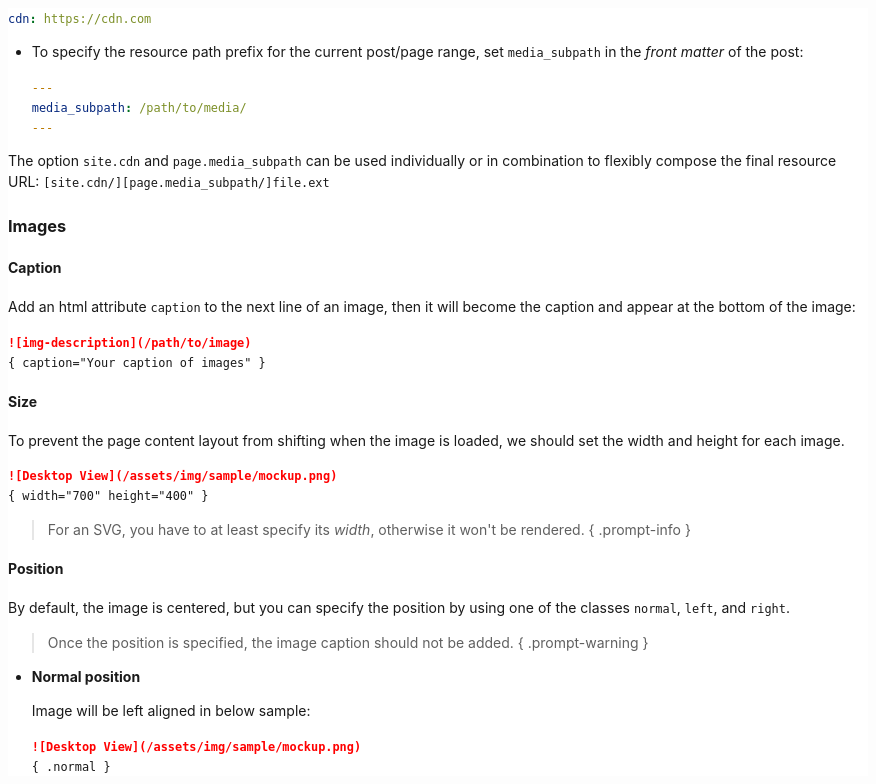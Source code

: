   ```yaml  { file="config/_default/params.toml" }
  cdn: https://cdn.com
  ```


- To specify the resource path prefix for the current post/page range, set `media_subpath` in the _front matter_ of the post:

  ```yaml
  ---
  media_subpath: /path/to/media/
  ---
  ```

The option `site.cdn` and `page.media_subpath` can be used individually or in combination to flexibly compose the final resource URL: `[site.cdn/][page.media_subpath/]file.ext`

### Images

#### Caption

Add an html attribute `caption` to the next line of an image, then it will become the caption and appear at the bottom of the image:

```markdown
![img-description](/path/to/image)
{ caption="Your caption of images" }
```

#### Size

To prevent the page content layout from shifting when the image is loaded, we should set the width and height for each image.

```markdown
![Desktop View](/assets/img/sample/mockup.png)
{ width="700" height="400" }
```

> For an SVG, you have to at least specify its _width_, otherwise it won't be rendered.
{ .prompt-info }


#### Position

By default, the image is centered, but you can specify the position by using one of the classes `normal`, `left`, and `right`.

> Once the position is specified, the image caption should not be added.
{ .prompt-warning }

- **Normal position**

  Image will be left aligned in below sample:

  ```markdown
  ![Desktop View](/assets/img/sample/mockup.png)
  { .normal }
  ```


[mathjax]: https://www.mathjax.org/
[mathjax-exts]: https://docs.mathjax.org/en/latest/input/tex/extensions/index.html